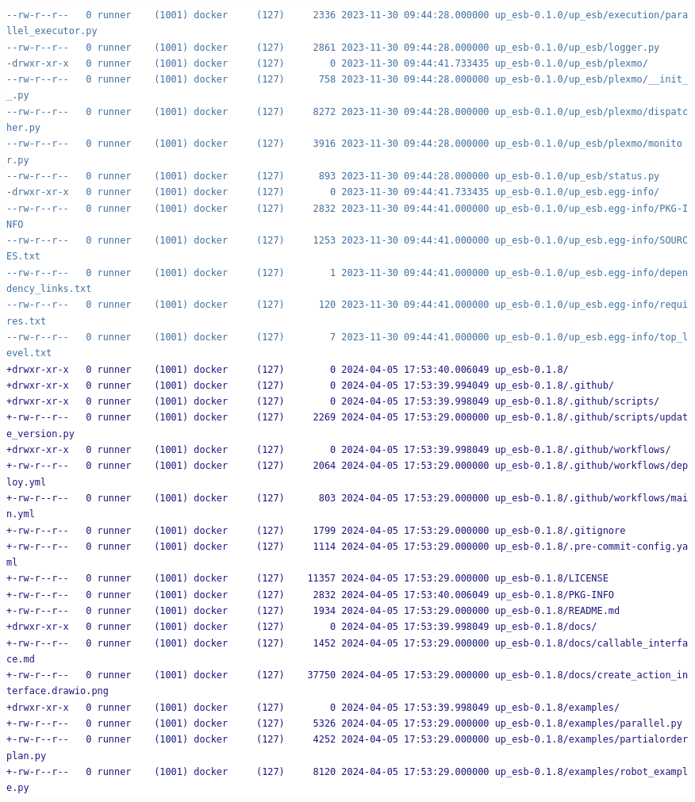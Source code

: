 ```diff
--rw-r--r--   0 runner    (1001) docker     (127)     2336 2023-11-30 09:44:28.000000 up_esb-0.1.0/up_esb/execution/parallel_executor.py
--rw-r--r--   0 runner    (1001) docker     (127)     2861 2023-11-30 09:44:28.000000 up_esb-0.1.0/up_esb/logger.py
-drwxr-xr-x   0 runner    (1001) docker     (127)        0 2023-11-30 09:44:41.733435 up_esb-0.1.0/up_esb/plexmo/
--rw-r--r--   0 runner    (1001) docker     (127)      758 2023-11-30 09:44:28.000000 up_esb-0.1.0/up_esb/plexmo/__init__.py
--rw-r--r--   0 runner    (1001) docker     (127)     8272 2023-11-30 09:44:28.000000 up_esb-0.1.0/up_esb/plexmo/dispatcher.py
--rw-r--r--   0 runner    (1001) docker     (127)     3916 2023-11-30 09:44:28.000000 up_esb-0.1.0/up_esb/plexmo/monitor.py
--rw-r--r--   0 runner    (1001) docker     (127)      893 2023-11-30 09:44:28.000000 up_esb-0.1.0/up_esb/status.py
-drwxr-xr-x   0 runner    (1001) docker     (127)        0 2023-11-30 09:44:41.733435 up_esb-0.1.0/up_esb.egg-info/
--rw-r--r--   0 runner    (1001) docker     (127)     2832 2023-11-30 09:44:41.000000 up_esb-0.1.0/up_esb.egg-info/PKG-INFO
--rw-r--r--   0 runner    (1001) docker     (127)     1253 2023-11-30 09:44:41.000000 up_esb-0.1.0/up_esb.egg-info/SOURCES.txt
--rw-r--r--   0 runner    (1001) docker     (127)        1 2023-11-30 09:44:41.000000 up_esb-0.1.0/up_esb.egg-info/dependency_links.txt
--rw-r--r--   0 runner    (1001) docker     (127)      120 2023-11-30 09:44:41.000000 up_esb-0.1.0/up_esb.egg-info/requires.txt
--rw-r--r--   0 runner    (1001) docker     (127)        7 2023-11-30 09:44:41.000000 up_esb-0.1.0/up_esb.egg-info/top_level.txt
+drwxr-xr-x   0 runner    (1001) docker     (127)        0 2024-04-05 17:53:40.006049 up_esb-0.1.8/
+drwxr-xr-x   0 runner    (1001) docker     (127)        0 2024-04-05 17:53:39.994049 up_esb-0.1.8/.github/
+drwxr-xr-x   0 runner    (1001) docker     (127)        0 2024-04-05 17:53:39.998049 up_esb-0.1.8/.github/scripts/
+-rw-r--r--   0 runner    (1001) docker     (127)     2269 2024-04-05 17:53:29.000000 up_esb-0.1.8/.github/scripts/update_version.py
+drwxr-xr-x   0 runner    (1001) docker     (127)        0 2024-04-05 17:53:39.998049 up_esb-0.1.8/.github/workflows/
+-rw-r--r--   0 runner    (1001) docker     (127)     2064 2024-04-05 17:53:29.000000 up_esb-0.1.8/.github/workflows/deploy.yml
+-rw-r--r--   0 runner    (1001) docker     (127)      803 2024-04-05 17:53:29.000000 up_esb-0.1.8/.github/workflows/main.yml
+-rw-r--r--   0 runner    (1001) docker     (127)     1799 2024-04-05 17:53:29.000000 up_esb-0.1.8/.gitignore
+-rw-r--r--   0 runner    (1001) docker     (127)     1114 2024-04-05 17:53:29.000000 up_esb-0.1.8/.pre-commit-config.yaml
+-rw-r--r--   0 runner    (1001) docker     (127)    11357 2024-04-05 17:53:29.000000 up_esb-0.1.8/LICENSE
+-rw-r--r--   0 runner    (1001) docker     (127)     2832 2024-04-05 17:53:40.006049 up_esb-0.1.8/PKG-INFO
+-rw-r--r--   0 runner    (1001) docker     (127)     1934 2024-04-05 17:53:29.000000 up_esb-0.1.8/README.md
+drwxr-xr-x   0 runner    (1001) docker     (127)        0 2024-04-05 17:53:39.998049 up_esb-0.1.8/docs/
+-rw-r--r--   0 runner    (1001) docker     (127)     1452 2024-04-05 17:53:29.000000 up_esb-0.1.8/docs/callable_interface.md
+-rw-r--r--   0 runner    (1001) docker     (127)    37750 2024-04-05 17:53:29.000000 up_esb-0.1.8/docs/create_action_interface.drawio.png
+drwxr-xr-x   0 runner    (1001) docker     (127)        0 2024-04-05 17:53:39.998049 up_esb-0.1.8/examples/
+-rw-r--r--   0 runner    (1001) docker     (127)     5326 2024-04-05 17:53:29.000000 up_esb-0.1.8/examples/parallel.py
+-rw-r--r--   0 runner    (1001) docker     (127)     4252 2024-04-05 17:53:29.000000 up_esb-0.1.8/examples/partialorderplan.py
+-rw-r--r--   0 runner    (1001) docker     (127)     8120 2024-04-05 17:53:29.000000 up_esb-0.1.8/examples/robot_example.py
```